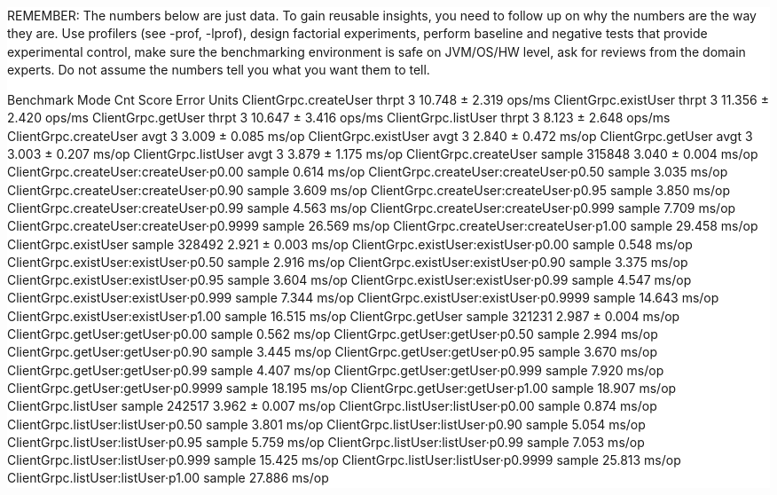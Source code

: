 REMEMBER: The numbers below are just data. To gain reusable insights, you need to follow up on
why the numbers are the way they are. Use profilers (see -prof, -lprof), design factorial
experiments, perform baseline and negative tests that provide experimental control, make sure
the benchmarking environment is safe on JVM/OS/HW level, ask for reviews from the domain experts.
Do not assume the numbers tell you what you want them to tell.

Benchmark                                   Mode     Cnt   Score   Error   Units
ClientGrpc.createUser                      thrpt       3  10.748 ± 2.319  ops/ms
ClientGrpc.existUser                       thrpt       3  11.356 ± 2.420  ops/ms
ClientGrpc.getUser                         thrpt       3  10.647 ± 3.416  ops/ms
ClientGrpc.listUser                        thrpt       3   8.123 ± 2.648  ops/ms
ClientGrpc.createUser                       avgt       3   3.009 ± 0.085   ms/op
ClientGrpc.existUser                        avgt       3   2.840 ± 0.472   ms/op
ClientGrpc.getUser                          avgt       3   3.003 ± 0.207   ms/op
ClientGrpc.listUser                         avgt       3   3.879 ± 1.175   ms/op
ClientGrpc.createUser                     sample  315848   3.040 ± 0.004   ms/op
ClientGrpc.createUser:createUser·p0.00    sample           0.614           ms/op
ClientGrpc.createUser:createUser·p0.50    sample           3.035           ms/op
ClientGrpc.createUser:createUser·p0.90    sample           3.609           ms/op
ClientGrpc.createUser:createUser·p0.95    sample           3.850           ms/op
ClientGrpc.createUser:createUser·p0.99    sample           4.563           ms/op
ClientGrpc.createUser:createUser·p0.999   sample           7.709           ms/op
ClientGrpc.createUser:createUser·p0.9999  sample          26.569           ms/op
ClientGrpc.createUser:createUser·p1.00    sample          29.458           ms/op
ClientGrpc.existUser                      sample  328492   2.921 ± 0.003   ms/op
ClientGrpc.existUser:existUser·p0.00      sample           0.548           ms/op
ClientGrpc.existUser:existUser·p0.50      sample           2.916           ms/op
ClientGrpc.existUser:existUser·p0.90      sample           3.375           ms/op
ClientGrpc.existUser:existUser·p0.95      sample           3.604           ms/op
ClientGrpc.existUser:existUser·p0.99      sample           4.547           ms/op
ClientGrpc.existUser:existUser·p0.999     sample           7.344           ms/op
ClientGrpc.existUser:existUser·p0.9999    sample          14.643           ms/op
ClientGrpc.existUser:existUser·p1.00      sample          16.515           ms/op
ClientGrpc.getUser                        sample  321231   2.987 ± 0.004   ms/op
ClientGrpc.getUser:getUser·p0.00          sample           0.562           ms/op
ClientGrpc.getUser:getUser·p0.50          sample           2.994           ms/op
ClientGrpc.getUser:getUser·p0.90          sample           3.445           ms/op
ClientGrpc.getUser:getUser·p0.95          sample           3.670           ms/op
ClientGrpc.getUser:getUser·p0.99          sample           4.407           ms/op
ClientGrpc.getUser:getUser·p0.999         sample           7.920           ms/op
ClientGrpc.getUser:getUser·p0.9999        sample          18.195           ms/op
ClientGrpc.getUser:getUser·p1.00          sample          18.907           ms/op
ClientGrpc.listUser                       sample  242517   3.962 ± 0.007   ms/op
ClientGrpc.listUser:listUser·p0.00        sample           0.874           ms/op
ClientGrpc.listUser:listUser·p0.50        sample           3.801           ms/op
ClientGrpc.listUser:listUser·p0.90        sample           5.054           ms/op
ClientGrpc.listUser:listUser·p0.95        sample           5.759           ms/op
ClientGrpc.listUser:listUser·p0.99        sample           7.053           ms/op
ClientGrpc.listUser:listUser·p0.999       sample          15.425           ms/op
ClientGrpc.listUser:listUser·p0.9999      sample          25.813           ms/op
ClientGrpc.listUser:listUser·p1.00        sample          27.886           ms/op
